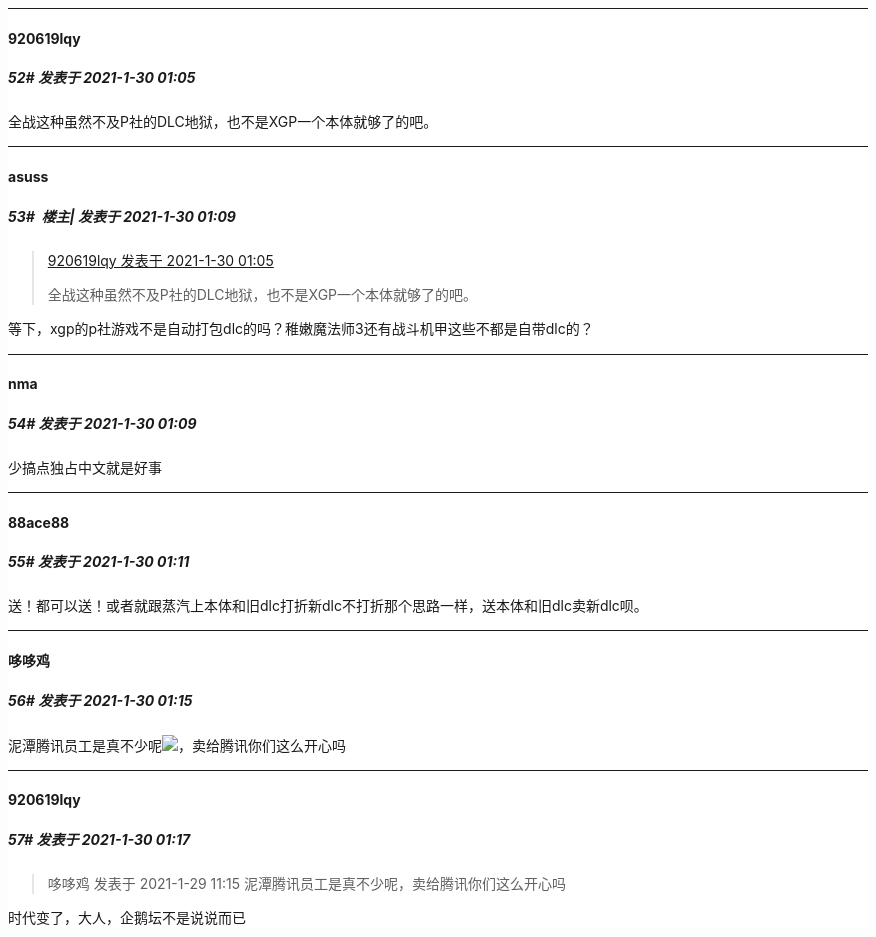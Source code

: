 
-----

####  920619lqy  
##### 52#       发表于 2021-1-30 01:05


全战这种虽然不及P社的DLC地狱，也不是XGP一个本体就够了的吧。


-----

####  asuss  
##### 53#         楼主| 发表于 2021-1-30 01:09


<blockquote><a href="httphttps://bbs.saraba1st.com/2b/forum.php?mod=redirect&amp;goto=findpost&amp;pid=50186846&amp;ptid=1985359" target="_blank">920619lqy 发表于 2021-1-30 01:05</a>

全战这种虽然不及P社的DLC地狱，也不是XGP一个本体就够了的吧。</blockquote>
等下，xgp的p社游戏不是自动打包dlc的吗？稚嫩魔法师3还有战斗机甲这些不都是自带dlc的？


-----

####  nma  
##### 54#       发表于 2021-1-30 01:09


少搞点独占中文就是好事


-----

####  88ace88  
##### 55#       发表于 2021-1-30 01:11


送！都可以送！或者就跟蒸汽上本体和旧dlc打折新dlc不打折那个思路一样，送本体和旧dlc卖新dlc呗。


-----

####  哆哆鸡  
##### 56#       发表于 2021-1-30 01:15


泥潭腾讯员工是真不少呢<img src="https://static.saraba1st.com/image/smiley/face2017/049.png" referrerpolicy="no-referrer">，卖给腾讯你们这么开心吗


-----

####  920619lqy  
##### 57#       发表于 2021-1-30 01:17


<blockquote>哆哆鸡 发表于 2021-1-29 11:15
泥潭腾讯员工是真不少呢，卖给腾讯你们这么开心吗</blockquote>
时代变了，大人，企鹅坛不是说说而已

